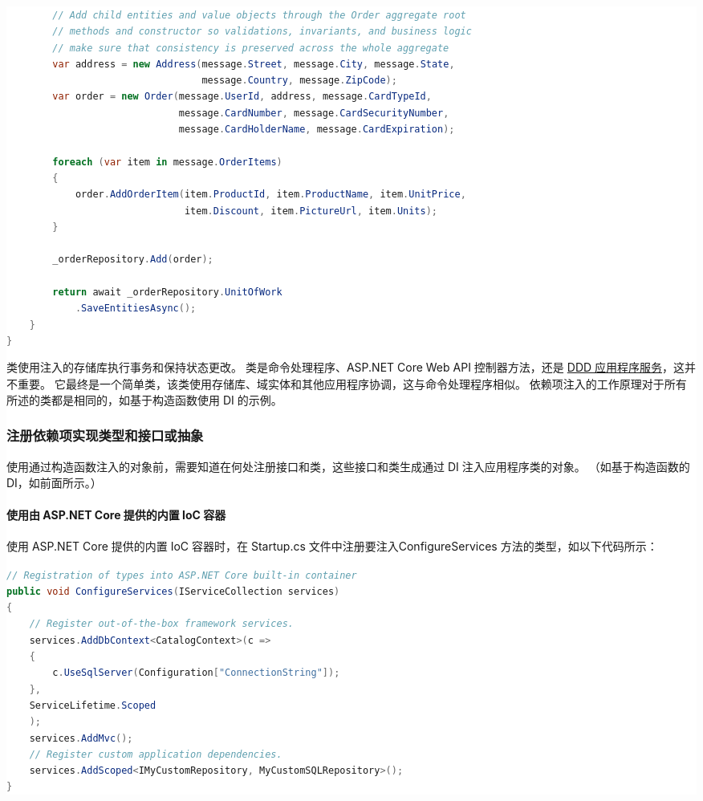 ```csharp
        // Add child entities and value objects through the Order aggregate root
        // methods and constructor so validations, invariants, and business logic
        // make sure that consistency is preserved across the whole aggregate
        var address = new Address(message.Street, message.City, message.State,
                                  message.Country, message.ZipCode);
        var order = new Order(message.UserId, address, message.CardTypeId,
                              message.CardNumber, message.CardSecurityNumber,
                              message.CardHolderName, message.CardExpiration);

        foreach (var item in message.OrderItems)
        {
            order.AddOrderItem(item.ProductId, item.ProductName, item.UnitPrice,
                               item.Discount, item.PictureUrl, item.Units);
        }

        _orderRepository.Add(order);

        return await _orderRepository.UnitOfWork
            .SaveEntitiesAsync();
    }
}
```

类使用注入的存储库执行事务和保持状态更改。 类是命令处理程序、ASP.NET Core Web API 控制器方法，还是 [DDD 应用程序服务](https://lostechies.com/jimmybogard/2008/08/21/services-in-domain-driven-design/)，这并不重要。 它最终是一个简单类，该类使用存储库、域实体和其他应用程序协调，这与命令处理程序相似。 依赖项注入的工作原理对于所有所述的类都是相同的，如基于构造函数使用 DI 的示例。

### <a name="register-the-dependency-implementation-types-and-interfaces-or-abstractions"></a>注册依赖项实现类型和接口或抽象

使用通过构造函数注入的对象前，需要知道在何处注册接口和类，这些接口和类生成通过 DI 注入应用程序类的对象。 （如基于构造函数的 DI，如前面所示。）

#### <a name="use-the-built-in-ioc-container-provided-by-aspnet-core"></a>使用由 ASP.NET Core 提供的内置 IoC 容器

使用 ASP.NET Core 提供的内置 IoC 容器时，在 Startup.cs 文件中注册要注入ConfigureServices 方法的类型，如以下代码所示：

```csharp
// Registration of types into ASP.NET Core built-in container
public void ConfigureServices(IServiceCollection services)
{
    // Register out-of-the-box framework services.
    services.AddDbContext<CatalogContext>(c =>
    {
        c.UseSqlServer(Configuration["ConnectionString"]);
    },
    ServiceLifetime.Scoped
    );
    services.AddMvc();
    // Register custom application dependencies.
    services.AddScoped<IMyCustomRepository, MyCustomSQLRepository>();
}
```
